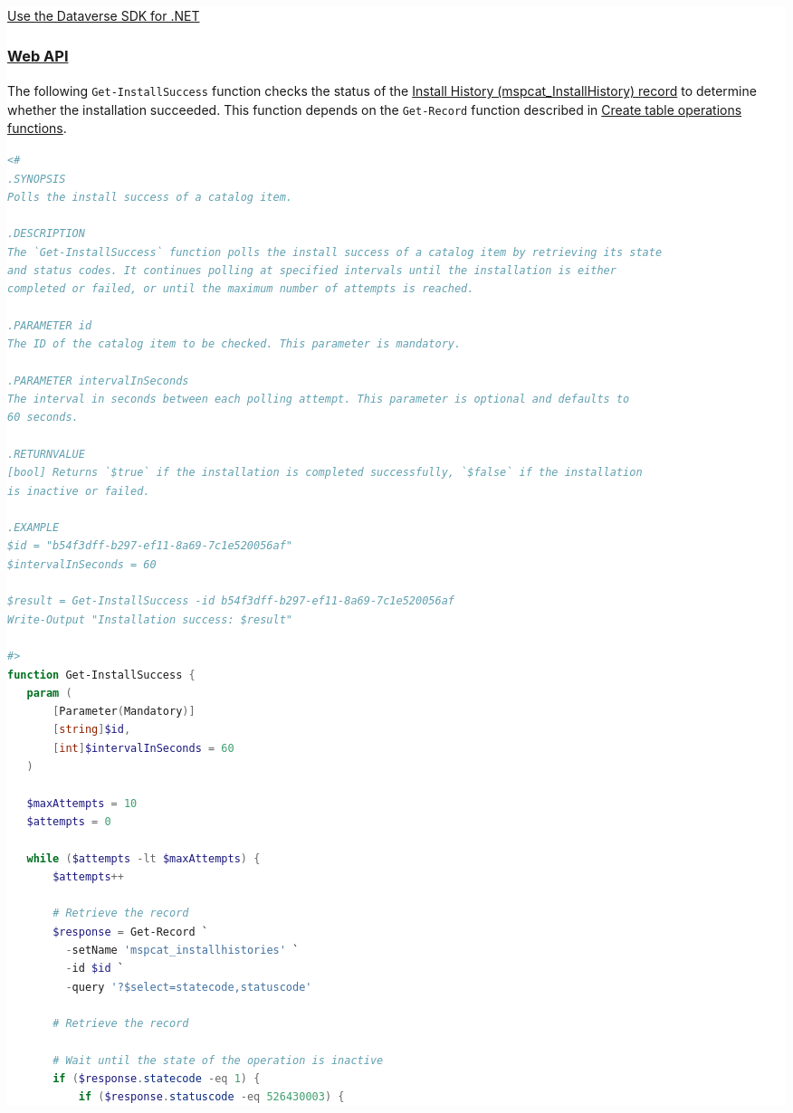 [Use the Dataverse SDK for .NET](/power-apps/developer/data-platform/org-service/overview)

### [Web API](#tab/webapi)

The following `Get-InstallSuccess` function checks the status of the [Install History (mspcat_InstallHistory) record](tables/mspcat_installhistory.md) to determine whether the installation succeeded. This function depends on the `Get-Record` function described in [Create table operations functions](/power-apps/developer/data-platform/webapi/use-ps-and-vscode-web-api#create-table-operations-functions).

```powershell
<#
.SYNOPSIS
Polls the install success of a catalog item.

.DESCRIPTION
The `Get-InstallSuccess` function polls the install success of a catalog item by retrieving its state 
and status codes. It continues polling at specified intervals until the installation is either 
completed or failed, or until the maximum number of attempts is reached.

.PARAMETER id
The ID of the catalog item to be checked. This parameter is mandatory.

.PARAMETER intervalInSeconds
The interval in seconds between each polling attempt. This parameter is optional and defaults to 
60 seconds.

.RETURNVALUE
[bool] Returns `$true` if the installation is completed successfully, `$false` if the installation 
is inactive or failed.

.EXAMPLE
$id = "b54f3dff-b297-ef11-8a69-7c1e520056af"
$intervalInSeconds = 60

$result = Get-InstallSuccess -id b54f3dff-b297-ef11-8a69-7c1e520056af
Write-Output "Installation success: $result"

#>
function Get-InstallSuccess {
   param (
       [Parameter(Mandatory)]
       [string]$id,
       [int]$intervalInSeconds = 60
   )

   $maxAttempts = 10
   $attempts = 0

   while ($attempts -lt $maxAttempts) {
       $attempts++
   
       # Retrieve the record
       $response = Get-Record `
         -setName 'mspcat_installhistories' `
         -id $id `
         -query '?$select=statecode,statuscode'
       
       # Retrieve the record

       # Wait until the state of the operation is inactive
       if ($response.statecode -eq 1) {
           if ($response.statuscode -eq 526430003) {
```